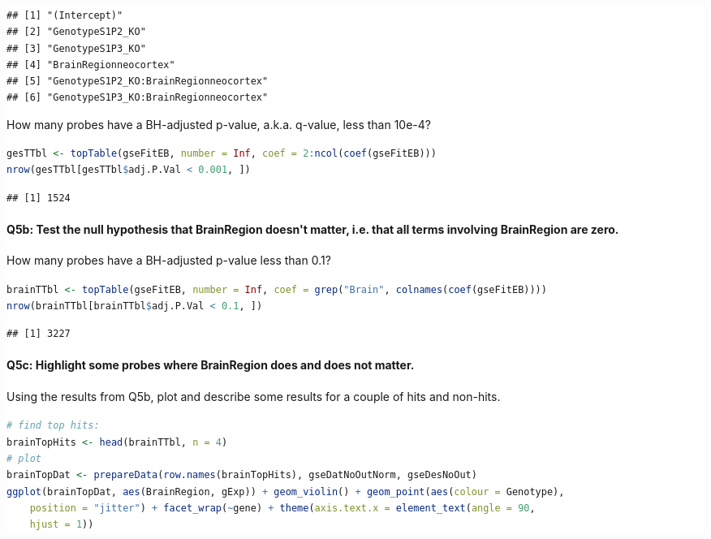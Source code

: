 ```
## [1] "(Intercept)"                         
## [2] "GenotypeS1P2_KO"                     
## [3] "GenotypeS1P3_KO"                     
## [4] "BrainRegionneocortex"                
## [5] "GenotypeS1P2_KO:BrainRegionneocortex"
## [6] "GenotypeS1P3_KO:BrainRegionneocortex"
```


How many probes have a BH-adjusted p-value, a.k.a. q-value, less than 10e-4?

```r
gesTTbl <- topTable(gseFitEB, number = Inf, coef = 2:ncol(coef(gseFitEB)))
nrow(gesTTbl[gesTTbl$adj.P.Val < 0.001, ])
```

```
## [1] 1524
```


#### Q5b: Test the null hypothesis that BrainRegion doesn't matter, i.e. that all terms involving BrainRegion are zero.
How many probes have a BH-adjusted p-value less than 0.1?

```r
brainTTbl <- topTable(gseFitEB, number = Inf, coef = grep("Brain", colnames(coef(gseFitEB))))
nrow(brainTTbl[brainTTbl$adj.P.Val < 0.1, ])
```

```
## [1] 3227
```


#### Q5c: Highlight some probes where BrainRegion does and does not matter.
Using the results from Q5b, plot and describe some results for a couple of hits and non-hits.

```r
# find top hits:
brainTopHits <- head(brainTTbl, n = 4)
# plot
brainTopDat <- prepareData(row.names(brainTopHits), gseDatNoOutNorm, gseDesNoOut)
ggplot(brainTopDat, aes(BrainRegion, gExp)) + geom_violin() + geom_point(aes(colour = Genotype), 
    position = "jitter") + facet_wrap(~gene) + theme(axis.text.x = element_text(angle = 90, 
    hjust = 1))
```
